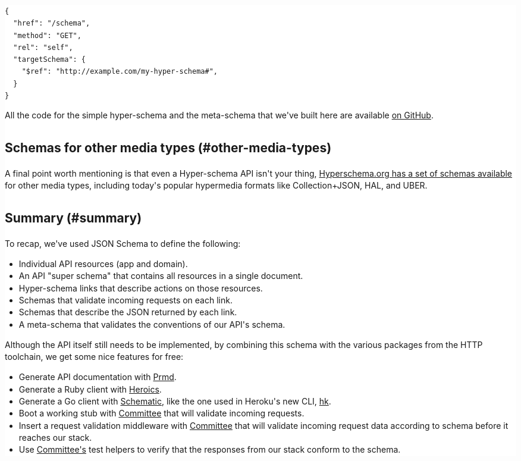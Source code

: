 ```
{
  "href": "/schema",
  "method": "GET",
  "rel": "self",
  "targetSchema": {
    "$ref": "http://example.com/my-hyper-schema#",
  }
}
```

All the code for the simple hyper-schema and the meta-schema that we've built here are available [on GitHub](https://github.com/brandur/simple-schema).

## Schemas for other media types (#other-media-types)

A final point worth mentioning is that even a Hyper-schema API isn't your thing, [Hyperschema.org has a set of schemas available](http://hyperschema.org/mediatypes/) for other media types, including today's popular hypermedia formats like Collection+JSON, HAL, and UBER.

## Summary (#summary)

To recap, we've used JSON Schema to define the following:

* Individual API resources (app and domain).
* An API "super schema" that contains all resources in a single document.
* Hyper-schema links that describe actions on those resources.
* Schemas that validate incoming requests on each link.
* Schemas that describe the JSON returned by each link.
* A meta-schema that validates the conventions of our API's schema.

Although the API itself still needs to be implemented, by combining this schema with the various packages from the HTTP toolchain, we get some nice features for free:

* Generate API documentation with [Prmd](https://github.com/interagent/prmd).
* Generate a Ruby client with [Heroics](https://github.com/interagent/heroics).
* Generate a Go client with [Schematic](https://github.com/interagent/schematic), like the one used in Heroku's new CLI, [hk](https://github.com/heroku/hk).
* Boot a working stub with [Committee](https://github.com/interagent/committee) that will validate incoming requests.
* Insert a request validation middleware with [Committee](https://github.com/interagent/committee) that will validate incoming request data according to schema before it reaches our stack.
* Use [Committee's](https://github.com/interagent/committee) test helpers to verify that the responses from our stack conform to the schema.
